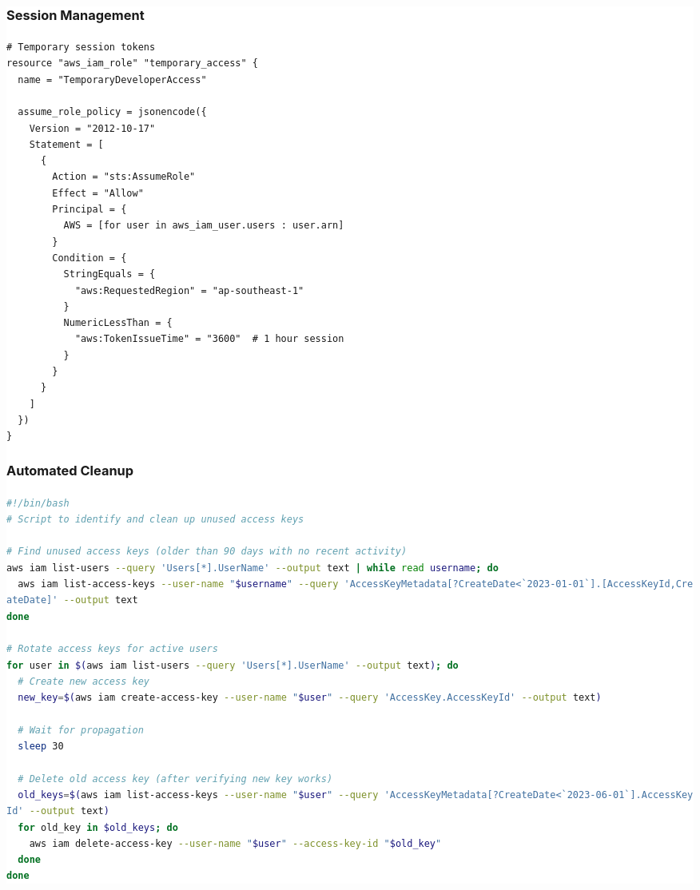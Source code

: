 ### Session Management
```hcl
# Temporary session tokens
resource "aws_iam_role" "temporary_access" {
  name = "TemporaryDeveloperAccess"
  
  assume_role_policy = jsonencode({
    Version = "2012-10-17"
    Statement = [
      {
        Action = "sts:AssumeRole"
        Effect = "Allow"
        Principal = {
          AWS = [for user in aws_iam_user.users : user.arn]
        }
        Condition = {
          StringEquals = {
            "aws:RequestedRegion" = "ap-southeast-1"
          }
          NumericLessThan = {
            "aws:TokenIssueTime" = "3600"  # 1 hour session
          }
        }
      }
    ]
  })
}
```

### Automated Cleanup
```bash
#!/bin/bash
# Script to identify and clean up unused access keys

# Find unused access keys (older than 90 days with no recent activity)
aws iam list-users --query 'Users[*].UserName' --output text | while read username; do
  aws iam list-access-keys --user-name "$username" --query 'AccessKeyMetadata[?CreateDate<`2023-01-01`].[AccessKeyId,CreateDate]' --output text
done

# Rotate access keys for active users
for user in $(aws iam list-users --query 'Users[*].UserName' --output text); do
  # Create new access key
  new_key=$(aws iam create-access-key --user-name "$user" --query 'AccessKey.AccessKeyId' --output text)
  
  # Wait for propagation
  sleep 30
  
  # Delete old access key (after verifying new key works)
  old_keys=$(aws iam list-access-keys --user-name "$user" --query 'AccessKeyMetadata[?CreateDate<`2023-06-01`].AccessKeyId' --output text)
  for old_key in $old_keys; do
    aws iam delete-access-key --user-name "$user" --access-key-id "$old_key"
  done
done
```
